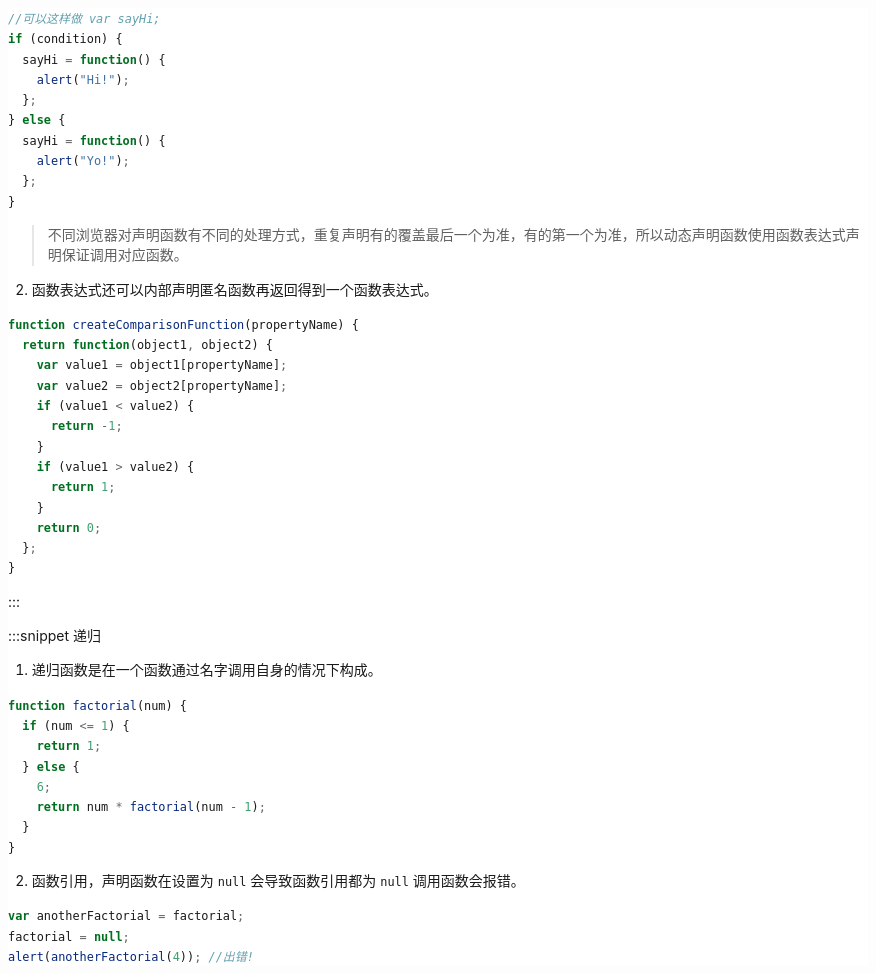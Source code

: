 ```javascript
//可以这样做 var sayHi;
if (condition) {
  sayHi = function() {
    alert("Hi!");
  };
} else {
  sayHi = function() {
    alert("Yo!");
  };
}
```

> 不同浏览器对声明函数有不同的处理方式，重复声明有的覆盖最后一个为准，有的第一个为准，所以动态声明函数使用函数表达式声明保证调用对应函数。

2. 函数表达式还可以内部声明匿名函数再返回得到一个函数表达式。

```javascript
function createComparisonFunction(propertyName) {
  return function(object1, object2) {
    var value1 = object1[propertyName];
    var value2 = object2[propertyName];
    if (value1 < value2) {
      return -1;
    }
    if (value1 > value2) {
      return 1;
    }
    return 0;
  };
}
```

:::

:::snippet 递归

1. 递归函数是在一个函数通过名字调用自身的情况下构成。

```javascript
function factorial(num) {
  if (num <= 1) {
    return 1;
  } else {
    6;
    return num * factorial(num - 1);
  }
}
```

2. 函数引用，声明函数在设置为 `null` 会导致函数引用都为 `null` 调用函数会报错。

```javascript
var anotherFactorial = factorial;
factorial = null;
alert(anotherFactorial(4)); //出错!
```
